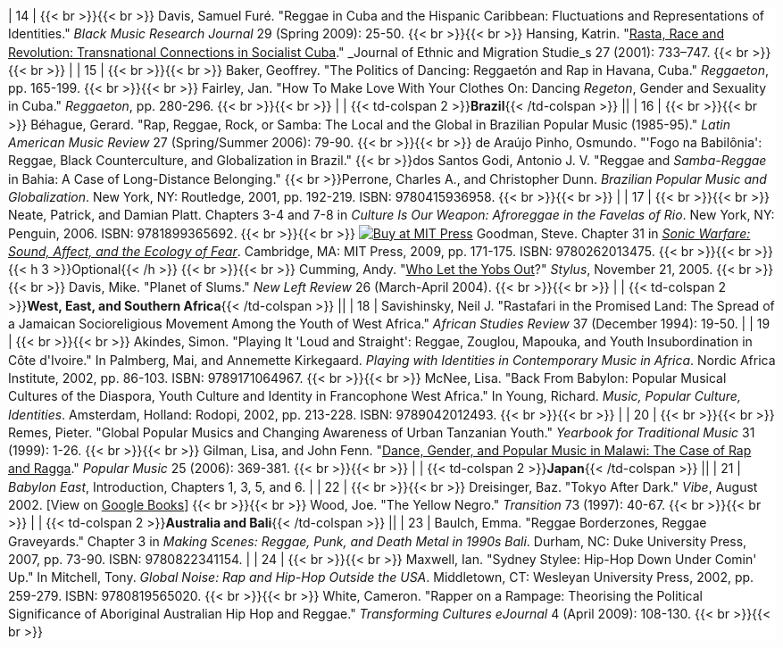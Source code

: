 | 14 |  {{< br >}}{{< br >}} Davis, Samuel Furé. "Reggae in Cuba and the Hispanic Caribbean: Fluctuations and Representations of Identities." _Black Music Research Journal_ 29 (Spring 2009): 25-50. {{< br >}}{{< br >}} Hansing, Katrin. "[Rasta, Race and Revolution: Transnational Connections in Socialist Cuba](http://dx.doi.org/10.1080/13691830120090476)." _Journal of Ethnic and Migration Studie_s 27 (2001): 733–747. {{< br >}}{{< br >}}  |
| 15 |  {{< br >}}{{< br >}} Baker, Geoffrey. "The Politics of Dancing: Reggaetón and Rap in Havana, Cuba." _Reggaeton_, pp. 165-199. {{< br >}}{{< br >}} Fairley, Jan. "How To Make Love With Your Clothes On: Dancing _Regeton_, Gender and Sexuality in Cuba." _Reggaeton_, pp. 280-296. {{< br >}}{{< br >}}  |
| {{< td-colspan 2 >}}**Brazil**{{< /td-colspan >}} ||
| 16 |  {{< br >}}{{< br >}} Béhague, Gerard. "Rap, Reggae, Rock, or Samba: The Local and the Global in Brazilian Popular Music (1985-95)." _Latin American Music Review_ 27 (Spring/Summer 2006): 79-90. {{< br >}}{{< br >}} de Araújo Pinho, Osmundo. "'Fogo na Babilônia': Reggae, Black Counterculture, and Globalization in Brazil."  {{< br >}}dos Santos Godi, Antonio J. V. "Reggae and _Samba-Reggae_ in Bahia: A Case of Long-Distance Belonging."  {{< br >}}Perrone, Charles A., and Christopher Dunn. _Brazilian Popular Music and Globalization_. New York, NY: Routledge, 2001, pp. 192-219. ISBN: 9780415936958. {{< br >}}{{< br >}}  |
| 17 |  {{< br >}}{{< br >}} Neate, Patrick, and Damian Platt. Chapters 3-4 and 7-8 in _Culture Is Our Weapon: Afroreggae in the Favelas of Rio_. New York, NY: Penguin, 2006. ISBN: 9781899365692. {{< br >}}{{< br >}} [![Buy at MIT Press](/images/mp_logo.gif)](https://mitpress.mit.edu/9780262013475) Goodman, Steve. Chapter 31 in [_Sonic Warfare: Sound, Affect, and the Ecology of Fear_](https://mitpress.mit.edu/9780262013475). Cambridge, MA: MIT Press, 2009, pp. 171-175. ISBN: 9780262013475. {{< br >}}{{< br >}} {{< h 3 >}}Optional{{< /h >}} {{< br >}}{{< br >}} Cumming, Andy. "[Who Let the Yobs Out](http://www.stylusmagazine.com/articles/weekly_article/who-let-the-yobs-out.htm)?" _Stylus_, November 21, 2005. {{< br >}}{{< br >}} Davis, Mike. "Planet of Slums." _New Left_ _Review_ 26 (March-April 2004). {{< br >}}{{< br >}}  |
| {{< td-colspan 2 >}}**West, East, and Southern Africa**{{< /td-colspan >}} ||
| 18 | Savishinsky, Neil J. "Rastafari in the Promised Land: The Spread of a Jamaican Socioreligious Movement Among the Youth of West Africa." _African Studies Review_ 37 (December 1994): 19-50. |
| 19 |  {{< br >}}{{< br >}} Akindes, Simon. "Playing It 'Loud and Straight': Reggae, Zouglou, Mapouka, and Youth Insubordination in Côte d'Ivoire." In Palmberg, Mai, and Annemette Kirkegaard. _Playing with Identities in Contemporary Music in Africa_. Nordic Africa Institute, 2002, pp. 86-103. ISBN: 9789171064967. {{< br >}}{{< br >}} McNee, Lisa. "Back From Babylon: Popular Musical Cultures of the Diaspora, Youth Culture and Identity in Francophone West Africa." In Young, Richard. _Music, Popular Culture, Identities_. Amsterdam, Holland: Rodopi, 2002, pp. 213-228. ISBN: 9789042012493. {{< br >}}{{< br >}}  |
| 20 |  {{< br >}}{{< br >}} Remes, Pieter. "Global Popular Musics and Changing Awareness of Urban Tanzanian Youth." _Yearbook for Traditional Music_ 31 (1999): 1-26. {{< br >}}{{< br >}} Gilman, Lisa, and John Fenn. "[Dance, Gender, and Popular Music in Malawi: The Case of Rap and Ragga](http://dx.doi.org/10.1017/S026114300600095X)." _Popular Music_ 25 (2006): 369-381. {{< br >}}{{< br >}}  |
| {{< td-colspan 2 >}}**Japan**{{< /td-colspan >}} ||
| 21 | _Babylon East_, Introduction, Chapters 1, 3, 5, and 6. |
| 22 |  {{< br >}}{{< br >}} Dreisinger, Baz. "Tokyo After Dark." _Vibe_, August 2002. \[View on [Google Books](http://books.google.com/books?id=0SUEAAAAMBAJ&pg=PA130#v=onepage&q&f=false)\] {{< br >}}{{< br >}} Wood, Joe. "The Yellow Negro." _Transition_ 73 (1997): 40-67. {{< br >}}{{< br >}}  |
| {{< td-colspan 2 >}}**Australia and Bali**{{< /td-colspan >}} ||
| 23 | Baulch, Emma. "Reggae Borderzones, Reggae Graveyards." Chapter 3 in _Making Scenes: Reggae, Punk, and Death Metal in 1990s Bali_. Durham, NC: Duke University Press, 2007, pp. 73-90. ISBN: 9780822341154. |
| 24 |  {{< br >}}{{< br >}} Maxwell, Ian. "Sydney Stylee: Hip-Hop Down Under Comin' Up." In Mitchell, Tony. _Global Noise: Rap and Hip-Hop Outside the USA_. Middletown, CT: Wesleyan University Press, 2002, pp. 259-279. ISBN: 9780819565020. {{< br >}}{{< br >}} White, Cameron. "Rapper on a Rampage: Theorising the Political Significance of Aboriginal Australian Hip Hop and Reggae." _Transforming Cultures eJournal_ 4 (April 2009): 108-130. {{< br >}}{{< br >}}